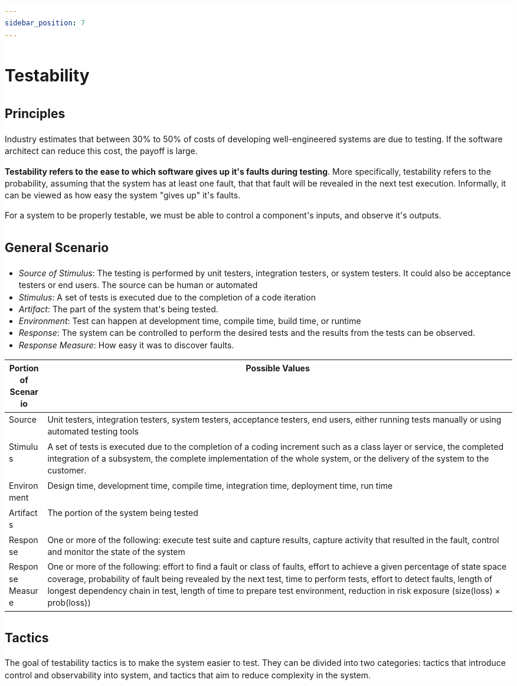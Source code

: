 ```yaml
---
sidebar_position: 7
---
```


# Testability

## Principles

Industry estimates that between 30% to 50% of costs of developing well-engineered systems are due to testing. If the software architect can reduce this cost, the payoff is large.

**Testability refers to the ease to which software gives up it's faults during testing**. More specifically, testability refers to the probability, assuming that the system has at least one fault, that that fault will be revealed in the next test execution. Informally, it can be viewed as how easy the system "gives up" it's faults.

For a system to be properly testable, we must be able to control a component's inputs, and observe it's outputs.

## General Scenario

- _Source of Stimulus_: The testing is performed by unit testers, integration testers, or system testers. It could also be acceptance testers or end users. The source can be human or automated
- _Stimulus_: A set of tests is executed due to the completion of a code iteration
- _Artifact_: The part of the system that's being tested.
- _Environment_: Test can happen at development time, compile time, build time, or runtime
- _Response_: The system can be controlled to perform the desired tests and the results from the tests can be observed.
- _Response Measure_: How easy it was to discover faults.

| Portion of Scenario | Possible Values                                                                                                                                                                                                                                                                                                                                                                           |
| ------------------- | ----------------------------------------------------------------------------------------------------------------------------------------------------------------------------------------------------------------------------------------------------------------------------------------------------------------------------------------------------------------------------------------- |
| Source              | Unit testers, integration testers, system testers, acceptance testers, end users, either running tests manually or using automated testing tools                                                                                                                                                                                                                                          |
| Stimulus            | A set of tests is executed due to the completion of a coding increment such as a class layer or service, the completed integration of a subsystem, the complete implementation of the whole system, or the delivery of the system to the customer.                                                                                                                                        |
| Environment         | Design time, development time, compile time, integration time, deployment time, run time                                                                                                                                                                                                                                                                                                  |
| Artifacts           | The portion of the system being tested                                                                                                                                                                                                                                                                                                                                                    |
| Response            | One or more of the following: execute test suite and capture results, capture activity that resulted in the fault, control and monitor the state of the system                                                                                                                                                                                                                            |
| Response Measure    | One or more of the following: effort to find a fault or class of faults, effort to achieve a given percentage of state space coverage, probability of fault being revealed by the next test, time to perform tests, effort to detect faults, length of longest dependency chain in test, length of time to prepare test environment, reduction in risk exposure (size(loss) × prob(loss)) |

## Tactics

The goal of testability tactics is to make the system easier to test. They can be divided into two categories: tactics that introduce control and observability into system, and tactics that aim to reduce complexity in the system.
